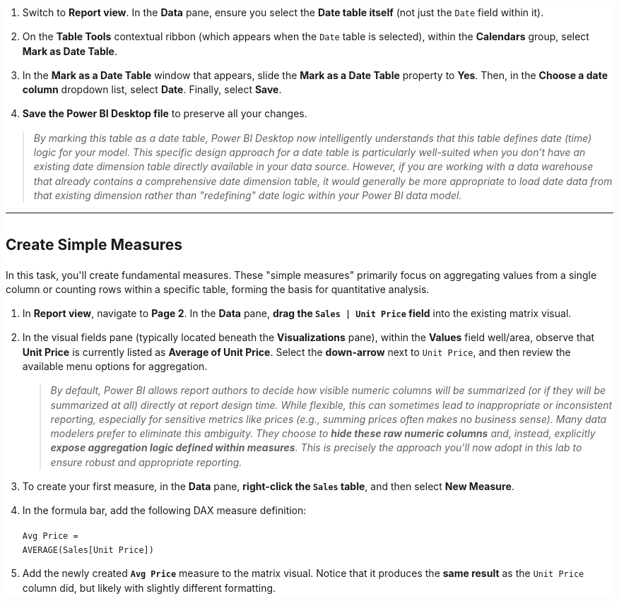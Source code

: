 1.  Switch to **Report view**. In the **Data** pane, ensure you select the **Date table itself** (not just the `Date` field within it).

2.  On the **Table Tools** contextual ribbon (which appears when the `Date` table is selected), within the **Calendars** group, select **Mark as Date Table**.

3.  In the **Mark as a Date Table** window that appears, slide the **Mark as a Date Table** property to **Yes**. Then, in the **Choose a date column** dropdown list, select **Date**. Finally, select **Save**.

4.  **Save the Power BI Desktop file** to preserve all your changes.

> *By marking this table as a date table, Power BI Desktop now intelligently understands that this table defines date (time) logic for your model. This specific design approach for a date table is particularly well-suited when you don’t have an existing date dimension table directly available in your data source. However, if you are working with a data warehouse that already contains a comprehensive date dimension table, it would generally be more appropriate to load date data from that existing dimension rather than "redefining" date logic within your Power BI data model.*

-----

## Create Simple Measures

In this task, you'll create fundamental measures. These "simple measures" primarily focus on aggregating values from a single column or counting rows within a specific table, forming the basis for quantitative analysis.

1.  In **Report view**, navigate to **Page 2**. In the **Data** pane, **drag the `Sales | Unit Price` field** into the existing matrix visual.

2.  In the visual fields pane (typically located beneath the **Visualizations** pane), within the **Values** field well/area, observe that **Unit Price** is currently listed as **Average of Unit Price**. Select the **down-arrow** next to `Unit Price`, and then review the available menu options for aggregation.

    > *By default, Power BI allows report authors to decide how visible numeric columns will be summarized (or if they will be summarized at all) directly at report design time. While flexible, this can sometimes lead to inappropriate or inconsistent reporting, especially for sensitive metrics like prices (e.g., summing prices often makes no business sense). Many data modelers prefer to eliminate this ambiguity. They choose to **hide these raw numeric columns** and, instead, explicitly **expose aggregation logic defined within measures**. This is precisely the approach you'll now adopt in this lab to ensure robust and appropriate reporting.*

3.  To create your first measure, in the **Data** pane, **right-click the `Sales` table**, and then select **New Measure**.

4.  In the formula bar, add the following DAX measure definition:

    ```dax
    Avg Price =
    AVERAGE(Sales[Unit Price])
    ```

5.  Add the newly created **`Avg Price`** measure to the matrix visual. Notice that it produces the **same result** as the `Unit Price` column did, but likely with slightly different formatting.
